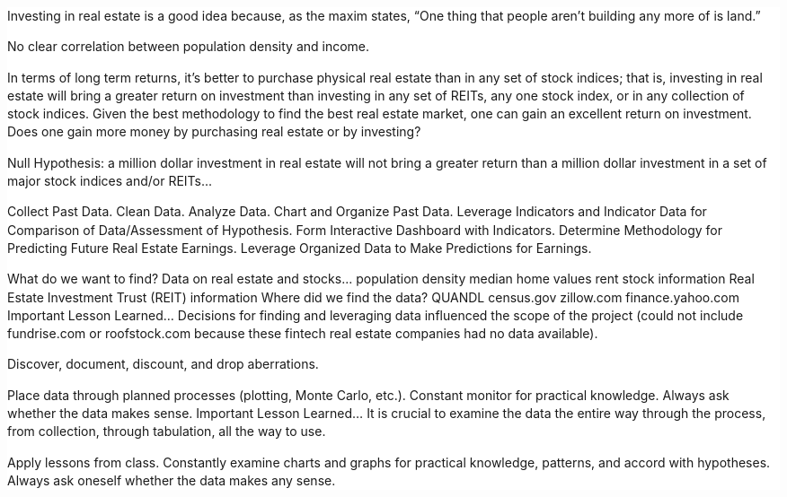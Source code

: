 Investing in real estate is a good idea because, as the
maxim states, “One thing that people aren’t building any
more of is land.”

No clear correlation between population density and income.

In terms of long term returns, it’s better to purchase physical real estate than in any set of stock indices; that is, investing in real estate will bring a greater return on investment than investing in any set of REITs, any one stock index, or in any collection of stock indices.
Given the best methodology to find the best real estate market, one can gain an excellent return on investment.
Does one gain more money by purchasing real estate or by investing?


Null Hypothesis: a million dollar investment in real estate will not bring a greater return than a million dollar investment in a set of major stock indices and/or REITs...

Collect Past Data.
Clean Data.
Analyze Data.
Chart and Organize Past Data.
Leverage Indicators and Indicator Data for Comparison of Data/Assessment of Hypothesis.
Form Interactive Dashboard with Indicators.
Determine Methodology for Predicting Future Real Estate Earnings.
Leverage Organized Data to Make Predictions for Earnings.


What do we want to find? Data on real estate and stocks...
population density
median home values 
rent 
stock information 
Real Estate Investment Trust (REIT) information
Where did we find the data? 
QUANDL 
census.gov 
zillow.com 
finance.yahoo.com
Important Lesson Learned… Decisions for finding and leveraging data influenced the scope of the project (could not include fundrise.com or roofstock.com because these fintech real estate companies had no data available).



Discover, document, discount, and drop aberrations.


Place data through planned processes (plotting, Monte Carlo, etc.).
Constant monitor for practical knowledge.
Always ask whether the data makes sense.
Important Lesson Learned… It is crucial to examine the data the entire way through the process, from collection, through tabulation, all the way to use.

Apply lessons from class.
Constantly examine charts and graphs for practical knowledge, patterns, and accord with hypotheses.
Always ask oneself whether the data makes any sense.
